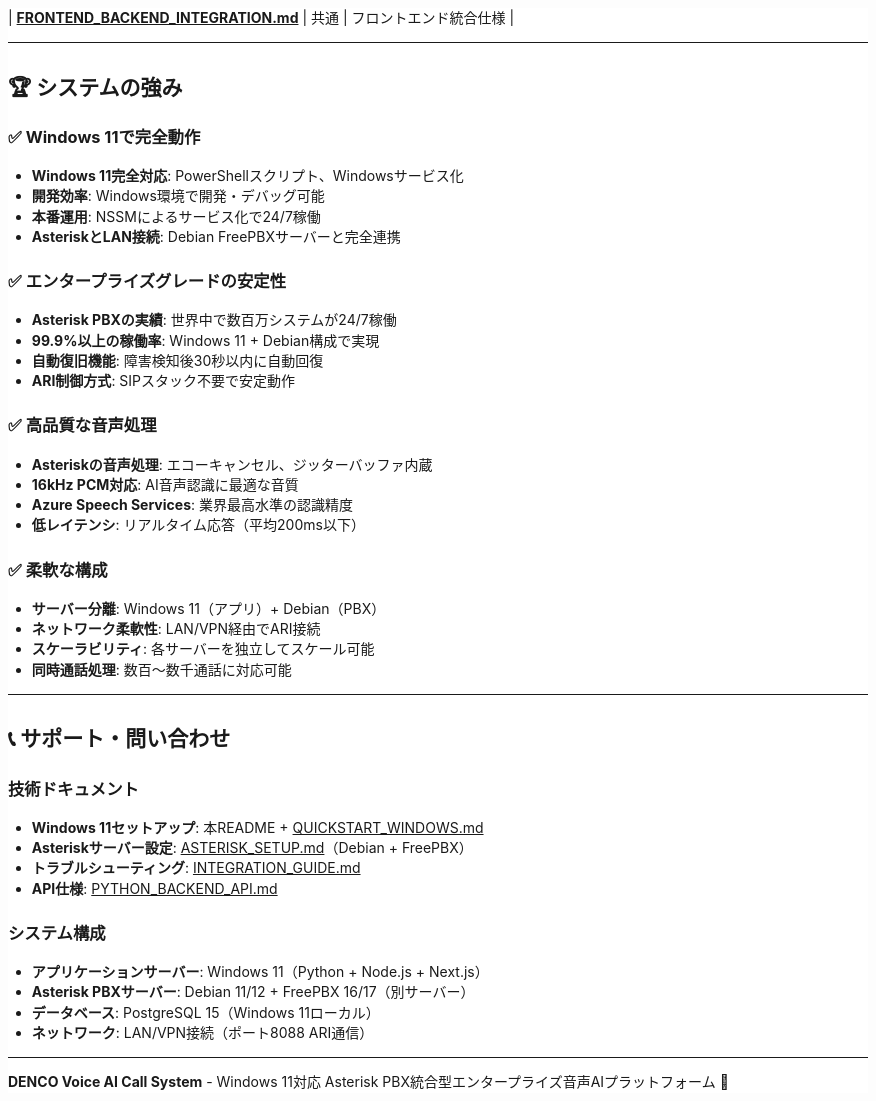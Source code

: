 | **[FRONTEND_BACKEND_INTEGRATION.md](FRONTEND_BACKEND_INTEGRATION.md)** | 共通 | フロントエンド統合仕様 |

---

## 🏆 システムの強み

### ✅ Windows 11で完全動作

- **Windows 11完全対応**: PowerShellスクリプト、Windowsサービス化
- **開発効率**: Windows環境で開発・デバッグ可能
- **本番運用**: NSSMによるサービス化で24/7稼働
- **AsteriskとLAN接続**: Debian FreePBXサーバーと完全連携

### ✅ エンタープライズグレードの安定性

- **Asterisk PBXの実績**: 世界中で数百万システムが24/7稼働
- **99.9%以上の稼働率**: Windows 11 + Debian構成で実現
- **自動復旧機能**: 障害検知後30秒以内に自動回復
- **ARI制御方式**: SIPスタック不要で安定動作

### ✅ 高品質な音声処理

- **Asteriskの音声処理**: エコーキャンセル、ジッターバッファ内蔵
- **16kHz PCM対応**: AI音声認識に最適な音質
- **Azure Speech Services**: 業界最高水準の認識精度
- **低レイテンシ**: リアルタイム応答（平均200ms以下）

### ✅ 柔軟な構成

- **サーバー分離**: Windows 11（アプリ）+ Debian（PBX）
- **ネットワーク柔軟性**: LAN/VPN経由でARI接続
- **スケーラビリティ**: 各サーバーを独立してスケール可能
- **同時通話処理**: 数百〜数千通話に対応可能

---

## 📞 サポート・問い合わせ

### 技術ドキュメント
- **Windows 11セットアップ**: 本README + [QUICKSTART_WINDOWS.md](QUICKSTART_WINDOWS.md)
- **Asteriskサーバー設定**: [ASTERISK_SETUP.md](ASTERISK_SETUP.md)（Debian + FreePBX）
- **トラブルシューティング**: [INTEGRATION_GUIDE.md](INTEGRATION_GUIDE.md)
- **API仕様**: [PYTHON_BACKEND_API.md](PYTHON_BACKEND_API.md)

### システム構成
- **アプリケーションサーバー**: Windows 11（Python + Node.js + Next.js）
- **Asterisk PBXサーバー**: Debian 11/12 + FreePBX 16/17（別サーバー）
- **データベース**: PostgreSQL 15（Windows 11ローカル）
- **ネットワーク**: LAN/VPN接続（ポート8088 ARI通信）

---

**DENCO Voice AI Call System** - Windows 11対応 Asterisk PBX統合型エンタープライズ音声AIプラットフォーム 🚀